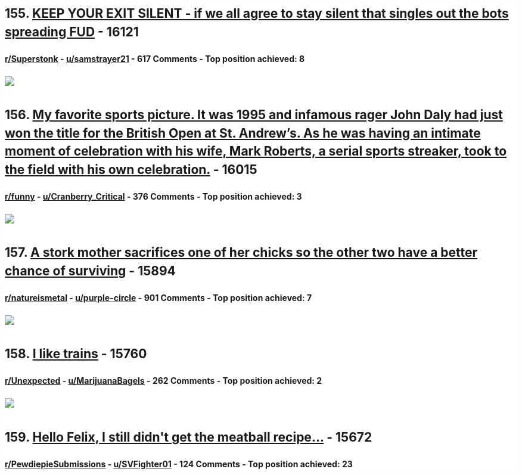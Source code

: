 ## 155. [KEEP YOUR EXIT SILENT - if we all agree to stay silent that singles out the bots spreading FUD](http://reddit.com/r/Superstonk/comments/nb6gob/keep_your_exit_silent_if_we_all_agree_to_stay/) - 16121
#### [r/Superstonk](http://reddit.com/r/Superstonk) - [u/samstrayer21](http://reddit.com/u/samstrayer21) - 617 Comments - Top position achieved: 8

<a href="https://i.redd.it/640vq5movsy61.jpg"><img src="https://a.thumbs.redditmedia.com/I1omwpz1jyYhoV8JQNphddWrddX3XfF8jEQ_d7esI98.jpg"></img></a>

## 156. [My favorite sports picture. It was 1995 and infamous rager John Daly had just won the title for the British Open at St. Andrew’s. As he was having an intimate moment of celebration with his wife, Mark Roberts, a serial sports streaker, took to the field with his own celebration.](http://reddit.com/r/funny/comments/nb6vv1/my_favorite_sports_picture_it_was_1995_and/) - 16015
#### [r/funny](http://reddit.com/r/funny) - [u/Cranberry_Critical](http://reddit.com/u/Cranberry_Critical) - 376 Comments - Top position achieved: 3

<a href="https://i.redd.it/qnimdogozsy61.jpg"><img src="https://a.thumbs.redditmedia.com/42xdlDCnHOy1FzwuBm0gFXDC-H4v47mriYPpUkQCwH0.jpg"></img></a>

## 157. [A stork mother sacrifices one of her chicks so the other two have a better chance of surviving](http://reddit.com/r/natureismetal/comments/nbfz4v/a_stork_mother_sacrifices_one_of_her_chicks_so/) - 15894
#### [r/natureismetal](http://reddit.com/r/natureismetal) - [u/purple-circle](http://reddit.com/u/purple-circle) - 901 Comments - Top position achieved: 7

<a href="https://gfycat.com/agitatedtallamethystgemclam"><img src="https://b.thumbs.redditmedia.com/p8NI433lp8joLpGBSkMAaKr1KuUeqEy3Oq5h_Q1fFfM.jpg"></img></a>

## 158. [I like trains](http://reddit.com/r/Unexpected/comments/nb9sgl/i_like_trains/) - 15760
#### [r/Unexpected](http://reddit.com/r/Unexpected) - [u/MarijuanaBagels](http://reddit.com/u/MarijuanaBagels) - 262 Comments - Top position achieved: 2

<a href="https://v.redd.it/mnk6mivxvty61"><img src="https://a.thumbs.redditmedia.com/5ziuOyRvFdDYP-XamAXmRmVd2iC-BZynBs3ut3cc7c0.jpg"></img></a>

## 159. [Hello Felix, I still didn't get the meatball recipe...](http://reddit.com/r/PewdiepieSubmissions/comments/nb7fg8/hello_felix_i_still_didnt_get_the_meatball_recipe/) - 15672
#### [r/PewdiepieSubmissions](http://reddit.com/r/PewdiepieSubmissions) - [u/SVFighter01](http://reddit.com/u/SVFighter01) - 124 Comments - Top position achieved: 23
